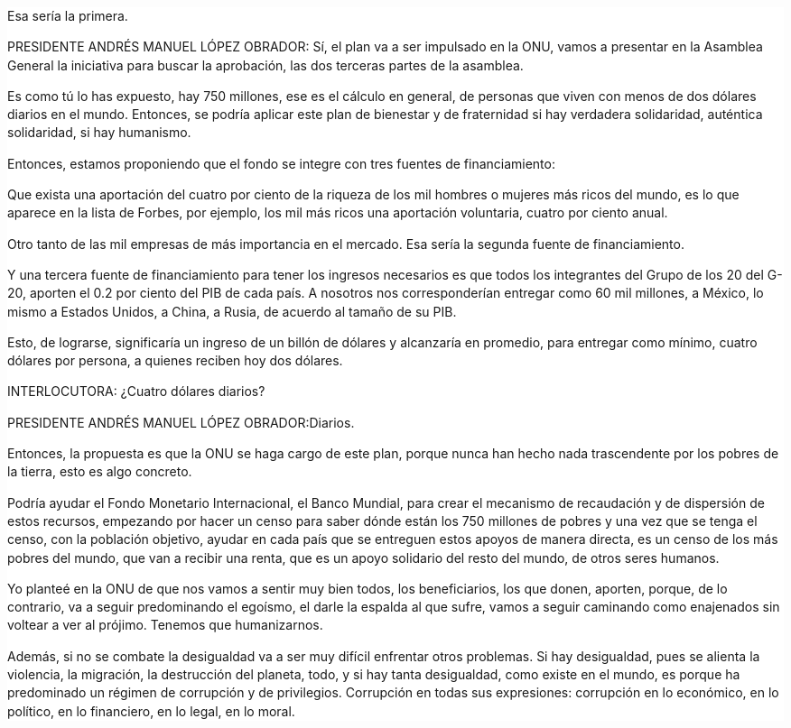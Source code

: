 Esa sería la primera.

PRESIDENTE ANDRÉS MANUEL LÓPEZ OBRADOR: Sí, el plan va a ser impulsado en la
ONU, vamos a presentar en la Asamblea General la iniciativa para buscar la
aprobación, las dos terceras partes de la asamblea.

Es como tú lo has expuesto, hay 750 millones, ese es el cálculo en general, de
personas que viven con menos de dos dólares diarios en el mundo. Entonces, se
podría aplicar este plan de bienestar y de fraternidad si hay verdadera
solidaridad, auténtica solidaridad, si hay humanismo.

Entonces, estamos proponiendo que el fondo se integre con tres fuentes de
financiamiento:

Que exista una aportación del cuatro por ciento de la riqueza de los mil
hombres o mujeres más ricos del mundo, es lo que aparece en la lista de
Forbes, por ejemplo, los mil más ricos una aportación voluntaria, cuatro por
ciento anual.

Otro tanto de las mil empresas de más importancia en el mercado. Esa sería la
segunda fuente de financiamiento.

Y una tercera fuente de financiamiento para tener los ingresos necesarios es
que todos los integrantes del Grupo de los 20 del G-20, aporten el 0.2 por
ciento del PIB de cada país. A nosotros nos corresponderían entregar como 60
mil millones, a México, lo mismo a Estados Unidos, a China, a Rusia, de
acuerdo al tamaño de su PIB.

Esto, de lograrse, significaría un ingreso de un billón de dólares y
alcanzaría en promedio, para entregar como mínimo, cuatro dólares por persona,
a quienes reciben hoy dos dólares.

INTERLOCUTORA: ¿Cuatro dólares diarios?

PRESIDENTE ANDRÉS MANUEL LÓPEZ OBRADOR:Diarios.

Entonces, la propuesta es que la ONU se haga cargo de este plan, porque nunca
han hecho nada trascendente por los pobres de la tierra, esto es algo
concreto.

Podría ayudar el Fondo Monetario Internacional, el Banco Mundial, para crear
el mecanismo de recaudación y de dispersión de estos recursos, empezando por
hacer un censo para saber dónde están los 750 millones de pobres y una vez que
se tenga el censo, con la población objetivo, ayudar en cada país que se
entreguen estos apoyos de manera directa, es un censo de los más pobres del
mundo, que van a recibir una renta, que es un apoyo solidario del resto del
mundo, de otros seres humanos.

Yo planteé en la ONU de que nos vamos a sentir muy bien todos, los
beneficiarios, los que donen, aporten, porque, de lo contrario, va a seguir
predominando el egoísmo, el darle la espalda al que sufre, vamos a seguir
caminando como enajenados sin voltear a ver al prójimo. Tenemos que
humanizarnos.

Además, si no se combate la desigualdad va a ser muy difícil enfrentar otros
problemas. Si hay desigualdad, pues se alienta la violencia, la migración, la
destrucción del planeta, todo, y si hay tanta desigualdad, como existe en el
mundo, es porque ha predominado un régimen de corrupción y de privilegios.
Corrupción en todas sus expresiones: corrupción en lo económico, en lo
político, en lo financiero, en lo legal, en lo moral.
